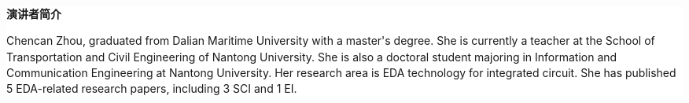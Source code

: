 **演讲者简介**

Chencan Zhou, graduated from Dalian Maritime University with a master's degree. She is  currently a teacher at the School of Transportation and Civil Engineering of Nantong University. She is also a doctoral student majoring in Information and Communication Engineering at Nantong University. Her research area is EDA technology for integrated circuit. She has published 5 EDA-related research papers, including 3 SCI and 1 EI.

